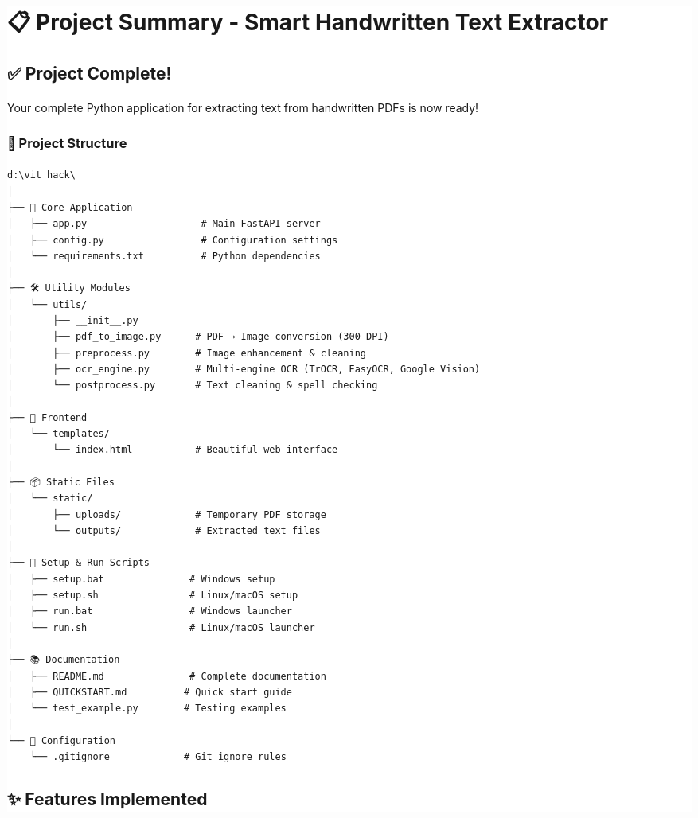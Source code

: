 # 📋 Project Summary - Smart Handwritten Text Extractor

## ✅ Project Complete!

Your complete Python application for extracting text from handwritten PDFs is now ready!

### 📁 Project Structure

```
d:\vit hack\
│
├── 🚀 Core Application
│   ├── app.py                    # Main FastAPI server
│   ├── config.py                 # Configuration settings
│   └── requirements.txt          # Python dependencies
│
├── 🛠️ Utility Modules
│   └── utils/
│       ├── __init__.py
│       ├── pdf_to_image.py      # PDF → Image conversion (300 DPI)
│       ├── preprocess.py        # Image enhancement & cleaning
│       ├── ocr_engine.py        # Multi-engine OCR (TrOCR, EasyOCR, Google Vision)
│       └── postprocess.py       # Text cleaning & spell checking
│
├── 🎨 Frontend
│   └── templates/
│       └── index.html           # Beautiful web interface
│
├── 📦 Static Files
│   └── static/
│       ├── uploads/             # Temporary PDF storage
│       └── outputs/             # Extracted text files
│
├── 🔧 Setup & Run Scripts
│   ├── setup.bat               # Windows setup
│   ├── setup.sh                # Linux/macOS setup
│   ├── run.bat                 # Windows launcher
│   └── run.sh                  # Linux/macOS launcher
│
├── 📚 Documentation
│   ├── README.md               # Complete documentation
│   ├── QUICKSTART.md          # Quick start guide
│   └── test_example.py        # Testing examples
│
└── 📝 Configuration
    └── .gitignore             # Git ignore rules
```

## ✨ Features Implemented
